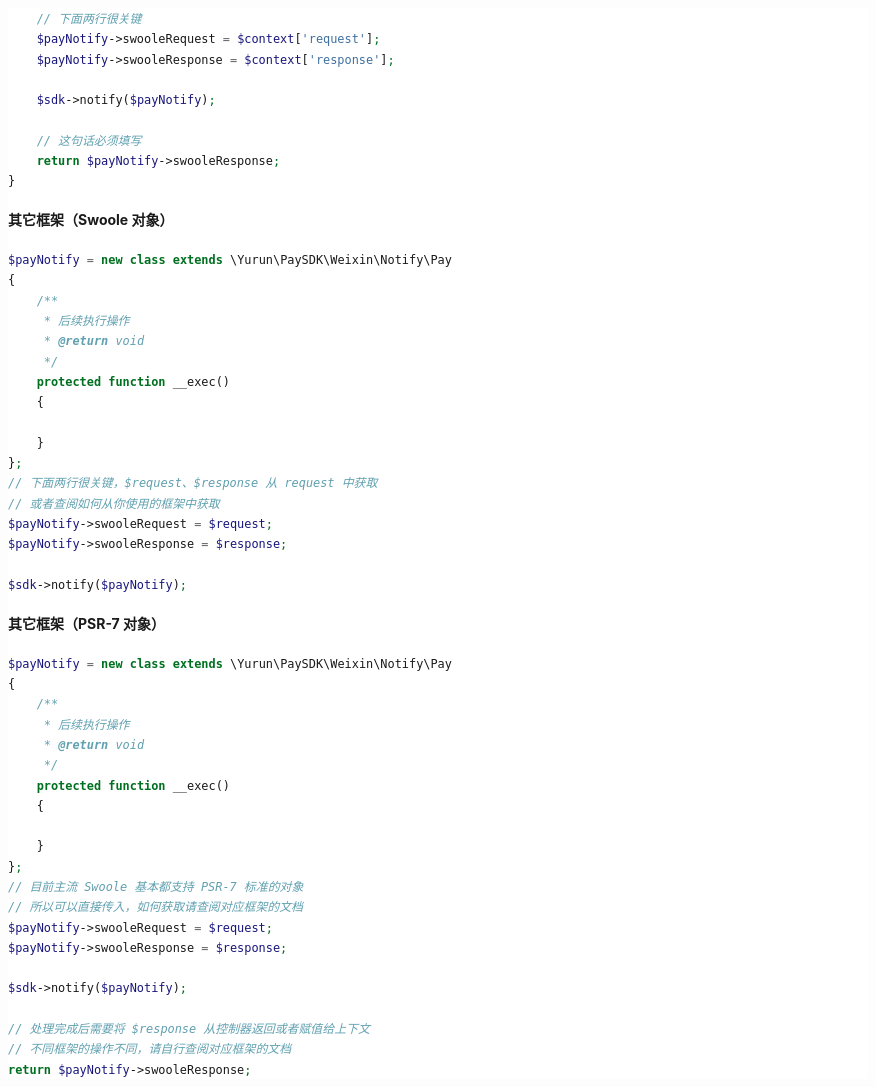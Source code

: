 ```php
    // 下面两行很关键
    $payNotify->swooleRequest = $context['request'];
    $payNotify->swooleResponse = $context['response'];

    $sdk->notify($payNotify);

    // 这句话必须填写
    return $payNotify->swooleResponse;
}
```

#### 其它框架（Swoole 对象）

```php
$payNotify = new class extends \Yurun\PaySDK\Weixin\Notify\Pay
{
    /**
     * 后续执行操作
     * @return void
     */
    protected function __exec()
    {

    }
};
// 下面两行很关键，$request、$response 从 request 中获取
// 或者查阅如何从你使用的框架中获取
$payNotify->swooleRequest = $request;
$payNotify->swooleResponse = $response;

$sdk->notify($payNotify);
```

#### 其它框架（PSR-7 对象）

```php
$payNotify = new class extends \Yurun\PaySDK\Weixin\Notify\Pay
{
    /**
     * 后续执行操作
     * @return void
     */
    protected function __exec()
    {

    }
};
// 目前主流 Swoole 基本都支持 PSR-7 标准的对象
// 所以可以直接传入，如何获取请查阅对应框架的文档
$payNotify->swooleRequest = $request;
$payNotify->swooleResponse = $response;

$sdk->notify($payNotify);

// 处理完成后需要将 $response 从控制器返回或者赋值给上下文
// 不同框架的操作不同，请自行查阅对应框架的文档
return $payNotify->swooleResponse;
```
